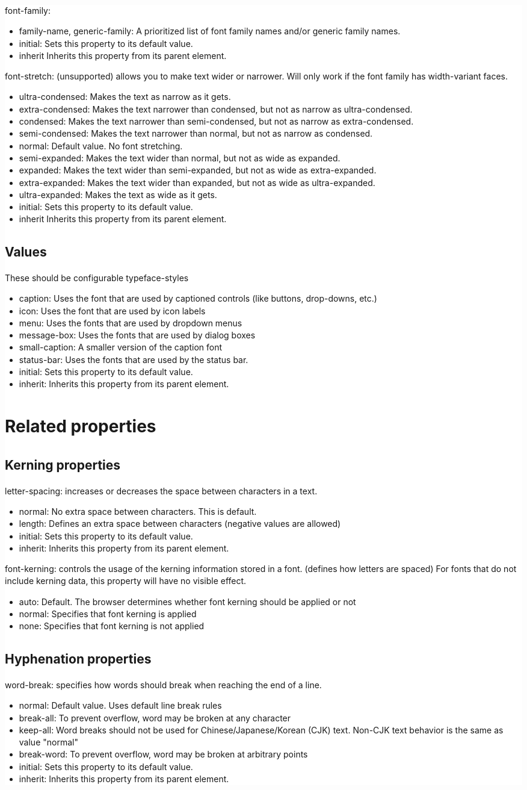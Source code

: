 font-family:
- family-name, generic-family: A prioritized list of font family names and/or generic family names.
- initial: Sets this property to its default value.	
- inherit	Inherits this property from its parent element.

font-stretch: (unsupported) allows you to make text wider or narrower.  Will only work if the font family has width-variant faces.
- ultra-condensed: Makes the text as narrow as it gets.
- extra-condensed: Makes the text narrower than condensed, but not as narrow as ultra-condensed.
- condensed: Makes the text narrower than semi-condensed, but not as narrow as extra-condensed.
- semi-condensed: Makes the text narrower than normal, but not as narrow as condensed.
- normal: Default value. No font stretching.
- semi-expanded: Makes the text wider than normal, but not as wide as expanded.
- expanded: Makes the text wider than semi-expanded, but not as wide as extra-expanded.
- extra-expanded: Makes the text wider than expanded, but not as wide as ultra-expanded.
- ultra-expanded: Makes the text as wide as it gets.
- initial: Sets this property to its default value.	
- inherit	Inherits this property from its parent element.



## Values
These should be configurable typeface-styles
- caption: Uses the font that are used by captioned controls (like buttons, drop-downs, etc.)
- icon: Uses the font that are used by icon labels
- menu: Uses the fonts that are used by dropdown menus
- message-box: Uses the fonts that are used by dialog boxes
- small-caption: A smaller version of the caption font
- status-bar: Uses the fonts that are used by the status bar.
- initial: Sets this property to its default value.
- inherit: Inherits this property from its parent element.

# Related properties

## Kerning properties
letter-spacing: increases or decreases the space between characters in a text.
- normal: No extra space between characters. This is default.
- length: Defines an extra space between characters (negative values are allowed)
- initial: Sets this property to its default value.
- inherit: Inherits this property from its parent element.

font-kerning: controls the usage of the kerning information stored in a font. (defines how letters are spaced) For fonts that do not include kerning data, this property will have no visible effect.
- auto: Default. The browser determines whether font kerning should be applied or not
- normal: Specifies that font kerning is applied
- none: Specifies that font kerning is not applied

## Hyphenation properties
word-break: specifies how words should break when reaching the end of a line.
- normal: Default value. Uses default line break rules
- break-all: To prevent overflow, word may be broken at any character
- keep-all: Word breaks should not be used for Chinese/Japanese/Korean (CJK) text. Non-CJK text behavior is the same as value "normal"
- break-word: To prevent overflow, word may be broken at arbitrary points
- initial: Sets this property to its default value.
- inherit: Inherits this property from its parent element.

